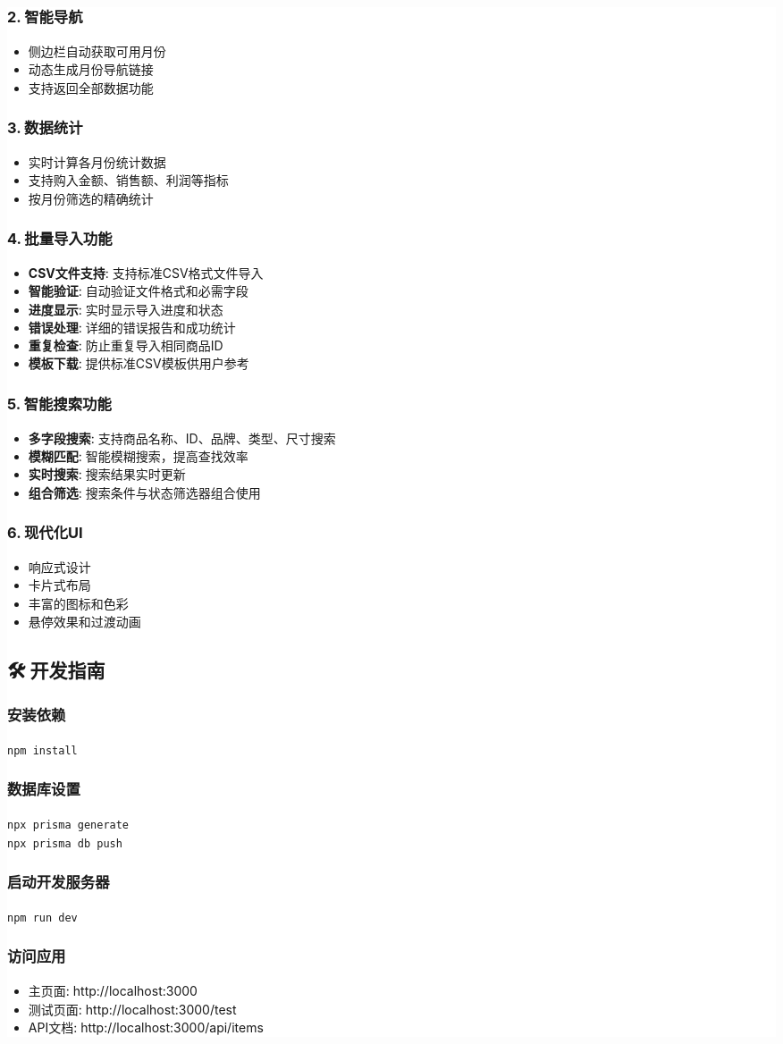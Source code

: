 ### 2. 智能导航
- 侧边栏自动获取可用月份
- 动态生成月份导航链接
- 支持返回全部数据功能

### 3. 数据统计
- 实时计算各月份统计数据
- 支持购入金额、销售额、利润等指标
- 按月份筛选的精确统计

### 4. 批量导入功能
- **CSV文件支持**: 支持标准CSV格式文件导入
- **智能验证**: 自动验证文件格式和必需字段
- **进度显示**: 实时显示导入进度和状态
- **错误处理**: 详细的错误报告和成功统计
- **重复检查**: 防止重复导入相同商品ID
- **模板下载**: 提供标准CSV模板供用户参考

### 5. 智能搜索功能
- **多字段搜索**: 支持商品名称、ID、品牌、类型、尺寸搜索
- **模糊匹配**: 智能模糊搜索，提高查找效率
- **实时搜索**: 搜索结果实时更新
- **组合筛选**: 搜索条件与状态筛选器组合使用

### 6. 现代化UI
- 响应式设计
- 卡片式布局
- 丰富的图标和色彩
- 悬停效果和过渡动画

## 🛠️ 开发指南

### 安装依赖
```bash
npm install
```

### 数据库设置
```bash
npx prisma generate
npx prisma db push
```

### 启动开发服务器
```bash
npm run dev
```

### 访问应用
- 主页面: http://localhost:3000
- 测试页面: http://localhost:3000/test
- API文档: http://localhost:3000/api/items
